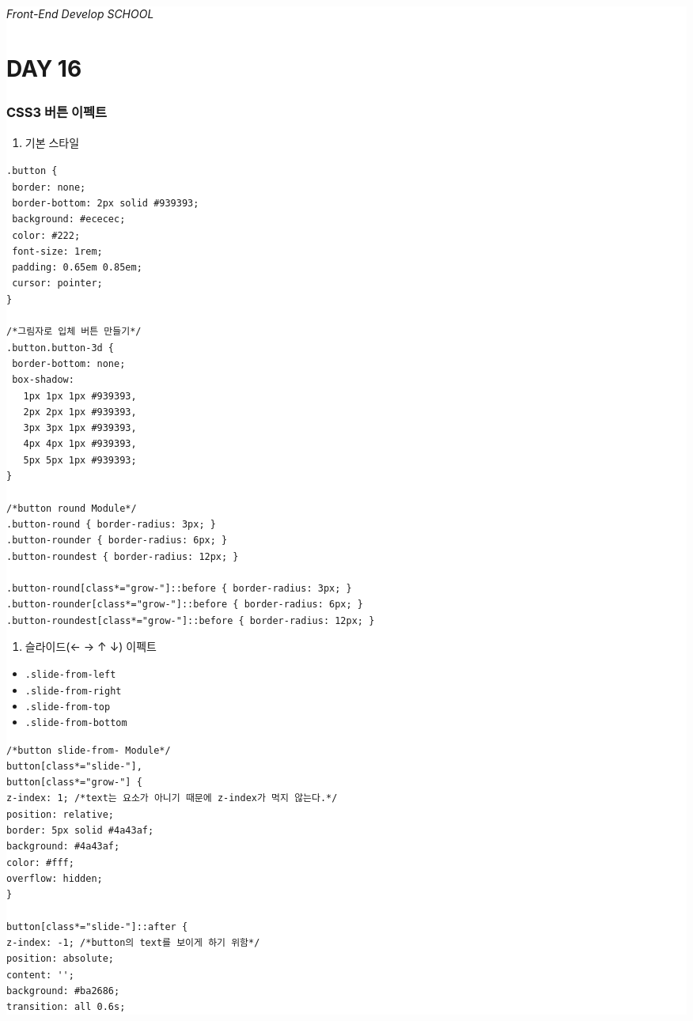###### Front-End Develop SCHOOL

# DAY 16

### CSS3 버튼 이펙트

1. 기본 스타일

 ```
.button {
  border: none;
  border-bottom: 2px solid #939393;
  background: #ececec;
  color: #222;
  font-size: 1rem;
  padding: 0.65em 0.85em;
  cursor: pointer;
}

/*그림자로 입체 버튼 만들기*/
.button.button-3d {
  border-bottom: none;
  box-shadow: 
    1px 1px 1px #939393,
    2px 2px 1px #939393,
    3px 3px 1px #939393,
    4px 4px 1px #939393,
    5px 5px 1px #939393;
}

/*button round Module*/
.button-round { border-radius: 3px; }
.button-rounder { border-radius: 6px; }
.button-roundest { border-radius: 12px; }

.button-round[class*="grow-"]::before { border-radius: 3px; }
.button-rounder[class*="grow-"]::before { border-radius: 6px; }
.button-roundest[class*="grow-"]::before { border-radius: 12px; }
 ```

1. 슬라이드(← → ↑ ↓) 이펙트
  - `.slide-from-left`
  - `.slide-from-right`
  - `.slide-from-top`
  - `.slide-from-bottom`

  ```
/*button slide-from- Module*/
button[class*="slide-"],
button[class*="grow-"] {
  z-index: 1; /*text는 요소가 아니기 때문에 z-index가 먹지 않는다.*/
  position: relative;
  border: 5px solid #4a43af;
  background: #4a43af;
  color: #fff;
  overflow: hidden;
}

button[class*="slide-"]::after {
  z-index: -1; /*button의 text를 보이게 하기 위함*/
  position: absolute;
  content: '';
  background: #ba2686;
  transition: all 0.6s;
  ```